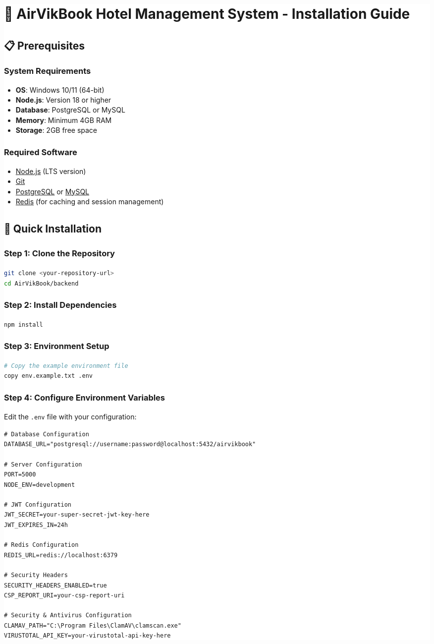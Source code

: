 # 🏨 AirVikBook Hotel Management System - Installation Guide

## 📋 Prerequisites

### System Requirements
- **OS**: Windows 10/11 (64-bit)
- **Node.js**: Version 18 or higher
- **Database**: PostgreSQL or MySQL
- **Memory**: Minimum 4GB RAM
- **Storage**: 2GB free space

### Required Software
- [Node.js](https://nodejs.org/) (LTS version)
- [Git](https://git-scm.com/)
- [PostgreSQL](https://www.postgresql.org/) or [MySQL](https://www.mysql.com/)
- [Redis](https://redis.io/) (for caching and session management)

## 🚀 Quick Installation

### Step 1: Clone the Repository
```bash
git clone <your-repository-url>
cd AirVikBook/backend
```

### Step 2: Install Dependencies
```bash
npm install
```

### Step 3: Environment Setup
```bash
# Copy the example environment file
copy env.example.txt .env
```

### Step 4: Configure Environment Variables
Edit the `.env` file with your configuration:

```env
# Database Configuration
DATABASE_URL="postgresql://username:password@localhost:5432/airvikbook"

# Server Configuration
PORT=5000
NODE_ENV=development

# JWT Configuration
JWT_SECRET=your-super-secret-jwt-key-here
JWT_EXPIRES_IN=24h

# Redis Configuration
REDIS_URL=redis://localhost:6379

# Security Headers
SECURITY_HEADERS_ENABLED=true
CSP_REPORT_URI=your-csp-report-uri

# Security & Antivirus Configuration
CLAMAV_PATH="C:\Program Files\ClamAV\clamscan.exe"
VIRUSTOTAL_API_KEY=your-virustotal-api-key-here
```